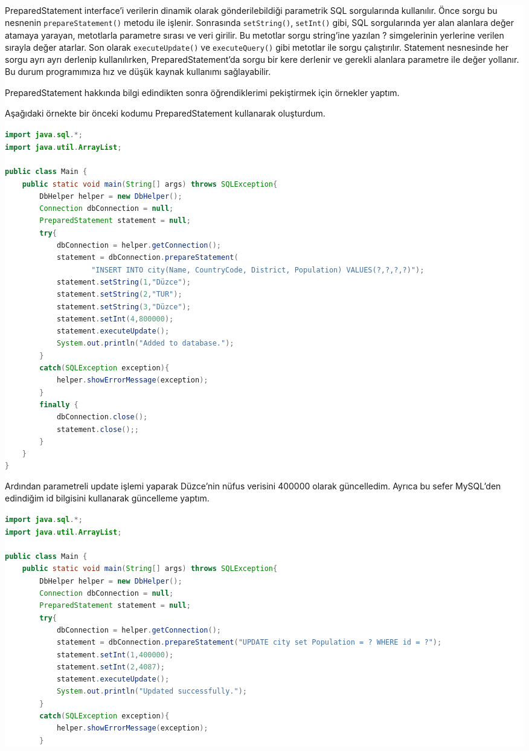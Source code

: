 PreparedStatement interface’i verilerin dinamik olarak gönderilebildiği parametrik SQL sorgularında kullanılır. Önce sorgu bu nesnenin `prepareStatement()` metodu ile işlenir. Sonrasında `setString()`, `setInt()` gibi, SQL sorgularında yer alan alanlara değer atamaya yarayan, metotlarla parametre sırası ve veri girilir. Bu metotlar sorgu string’ine yazılan ? simgelerinin yerlerine verilen sırayla değer atarlar. Son olarak `executeUpdate()` ve `executeQuery()` gibi metotlar ile sorgu çalıştırılır. Statement nesnesinde her sorgu ayrı ayrı derlenip kullanılırken, PreparedStatement’da sorgu bir kere derlenir ve gerekli alanlara parametre ile değer yollanır. Bu durum programımıza hız ve düşük kaynak kullanımı sağlayabilir. 

PreparedStatement hakkında bilgi edindikten sonra öğrendiklerimi pekiştirmek için örnekler yaptım. 

Aşağıdaki örnekte bir önceki kodumu PreparedStatement kullanarak oluşturdum.
```java
import java.sql.*;
import java.util.ArrayList;
  
public class Main {
    public static void main(String[] args) throws SQLException{
        DbHelper helper = new DbHelper();
        Connection dbConnection = null;
        PreparedStatement statement = null;
        try{
            dbConnection = helper.getConnection();
            statement = dbConnection.prepareStatement(
                    "INSERT INTO city(Name, CountryCode, District, Population) VALUES(?,?,?,?)");
            statement.setString(1,"Düzce");
            statement.setString(2,"TUR");
            statement.setString(3,"Düzce");
            statement.setInt(4,800000);
            statement.executeUpdate();
            System.out.println("Added to database.");
        }
        catch(SQLException exception){
            helper.showErrorMessage(exception);
        }
        finally {
            dbConnection.close();
            statement.close();;
        }
    }
}
```
Ardından parametreli update işlemi yaparak Düzce’nin nüfus verisini 400000 olarak güncelledim. Ayrıca bu sefer MySQL’den edindiğim id bilgisini kullanarak güncelleme yaptım.
```java
import java.sql.*;
import java.util.ArrayList;
  
public class Main {
    public static void main(String[] args) throws SQLException{
        DbHelper helper = new DbHelper();
        Connection dbConnection = null;
        PreparedStatement statement = null;
        try{
            dbConnection = helper.getConnection();
            statement = dbConnection.prepareStatement("UPDATE city set Population = ? WHERE id = ?");
            statement.setInt(1,400000);
            statement.setInt(2,4087);
            statement.executeUpdate();
            System.out.println("Updated successfully.");
        }
        catch(SQLException exception){
            helper.showErrorMessage(exception);
        }
```